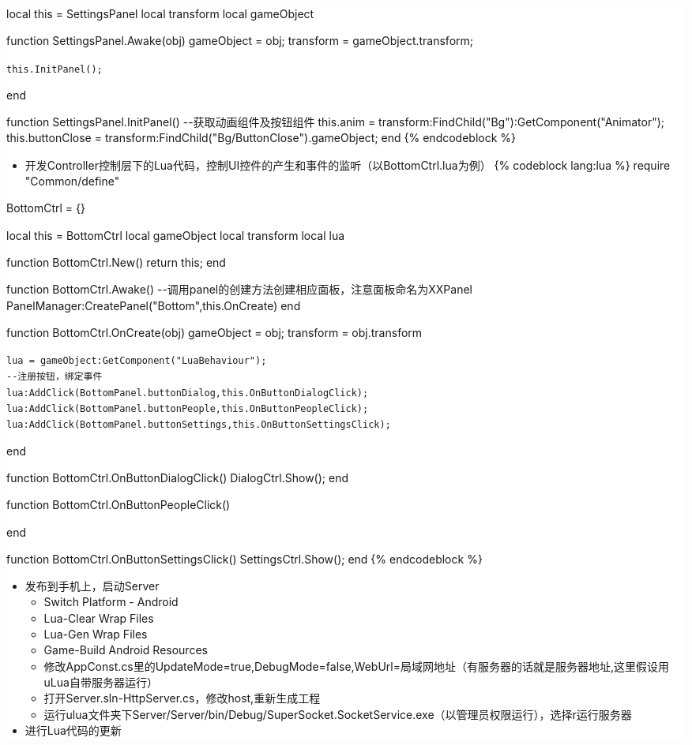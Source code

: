 local this = SettingsPanel
local transform
local gameObject

function SettingsPanel.Awake(obj)
	gameObject = obj;
	transform = gameObject.transform;
	
    this.InitPanel();
end

function SettingsPanel.InitPanel()
	--获取动画组件及按钮组件
	this.anim = transform:FindChild("Bg"):GetComponent("Animator");
	this.buttonClose = transform:FindChild("Bg/ButtonClose").gameObject;
end
{% endcodeblock %}
- 开发Controller控制层下的Lua代码，控制UI控件的产生和事件的监听（以BottomCtrl.lua为例）
{% codeblock lang:lua %}
require "Common/define"

BottomCtrl = {}

local this = BottomCtrl
local gameObject
local transform
local lua

function BottomCtrl.New()
	return this;
end

function BottomCtrl.Awake()
	--调用panel的创建方法创建相应面板，注意面板命名为XXPanel
	PanelManager:CreatePanel("Bottom",this.OnCreate)
end

function BottomCtrl.OnCreate(obj)
	gameObject = obj;
	transform = obj.transform
	
	lua = gameObject:GetComponent("LuaBehaviour");
	--注册按钮，绑定事件
	lua:AddClick(BottomPanel.buttonDialog,this.OnButtonDialogClick);
	lua:AddClick(BottomPanel.buttonPeople,this.OnButtonPeopleClick);
	lua:AddClick(BottomPanel.buttonSettings,this.OnButtonSettingsClick);
end

function BottomCtrl.OnButtonDialogClick()
	DialogCtrl.Show();
end

function BottomCtrl.OnButtonPeopleClick()
	
end

function BottomCtrl.OnButtonSettingsClick()
	SettingsCtrl.Show();
end
{% endcodeblock %}
- 发布到手机上，启动Server
	- Switch Platform - Android
	- Lua-Clear Wrap Files
	- Lua-Gen Wrap Files
	- Game-Build Android Resources
	- 修改AppConst.cs里的UpdateMode=true,DebugMode=false,WebUrl=局域网地址（有服务器的话就是服务器地址,这里假设用uLua自带服务器运行）
	- 打开Server.sln-HttpServer.cs，修改host,重新生成工程
	- 运行ulua文件夹下Server/Server/bin/Debug/SuperSocket.SocketService.exe（以管理员权限运行），选择r运行服务器
- 进行Lua代码的更新